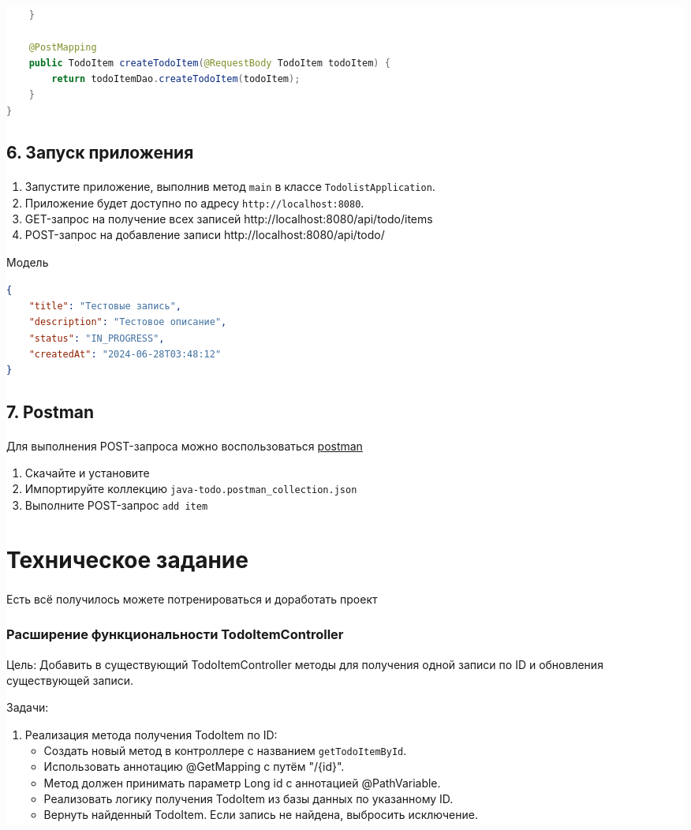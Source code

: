 ```java
    }  
  
    @PostMapping  
    public TodoItem createTodoItem(@RequestBody TodoItem todoItem) {  
        return todoItemDao.createTodoItem(todoItem);  
    }  
}
```

## 6. Запуск приложения

1. Запустите приложение, выполнив метод `main` в классе `TodolistApplication`.
2. Приложение будет доступно по адресу `http://localhost:8080`.
3. GET-запрос на получение всех записей http://localhost:8080/api/todo/items
4. POST-запрос на добавление записи http://localhost:8080/api/todo/

Модель

```json
{
	"title": "Тестовые запись",
	"description": "Тестовое описание",
	"status": "IN_PROGRESS",
	"createdAt": "2024-06-28T03:48:12"
}
```

## 7.  Postman

Для выполнения POST-запроса можно воспользоваться [postman](https://www.postman.com)
1. Скачайте и установите
2. Импортируйте коллекцию `java-todo.postman_collection.json`
3. Выполните POST-запрос `add item`


# Техническое задание

Есть всё получилось можете потренироваться и доработать проект

### Расширение функциональности TodoItemController

Цель: Добавить в существующий TodoItemController методы для получения одной записи по ID и обновления существующей записи.

Задачи:

1. Реализация метода получения TodoItem по ID:
   - Создать новый метод в контроллере с названием `getTodoItemById`.
   - Использовать аннотацию @GetMapping с путём "/{id}".
   - Метод должен принимать параметр Long id с аннотацией @PathVariable.
   - Реализовать логику получения TodoItem из базы данных по указанному ID.
   - Вернуть найденный TodoItem. Если запись не найдена, выбросить исключение.
